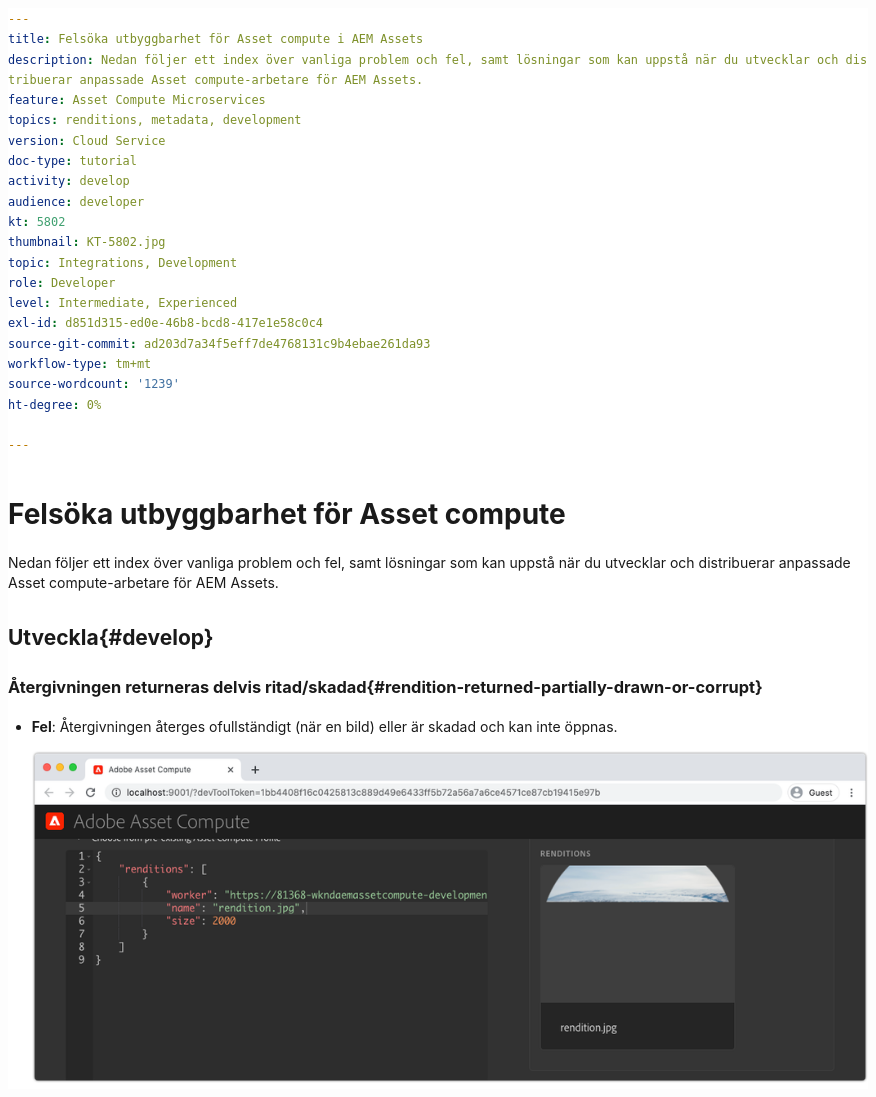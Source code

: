 ```yaml
---
title: Felsöka utbyggbarhet för Asset compute i AEM Assets
description: Nedan följer ett index över vanliga problem och fel, samt lösningar som kan uppstå när du utvecklar och distribuerar anpassade Asset compute-arbetare för AEM Assets.
feature: Asset Compute Microservices
topics: renditions, metadata, development
version: Cloud Service
doc-type: tutorial
activity: develop
audience: developer
kt: 5802
thumbnail: KT-5802.jpg
topic: Integrations, Development
role: Developer
level: Intermediate, Experienced
exl-id: d851d315-ed0e-46b8-bcd8-417e1e58c0c4
source-git-commit: ad203d7a34f5eff7de4768131c9b4ebae261da93
workflow-type: tm+mt
source-wordcount: '1239'
ht-degree: 0%

---
```


# Felsöka utbyggbarhet för Asset compute

Nedan följer ett index över vanliga problem och fel, samt lösningar som kan uppstå när du utvecklar och distribuerar anpassade Asset compute-arbetare för AEM Assets.

## Utveckla{#develop}

### Återgivningen returneras delvis ritad/skadad{#rendition-returned-partially-drawn-or-corrupt}

+ __Fel__: Återgivningen återges ofullständigt (när en bild) eller är skadad och kan inte öppnas.

   ![Återgivning returneras delvis ritad](./assets/troubleshooting/develop__await.png)
